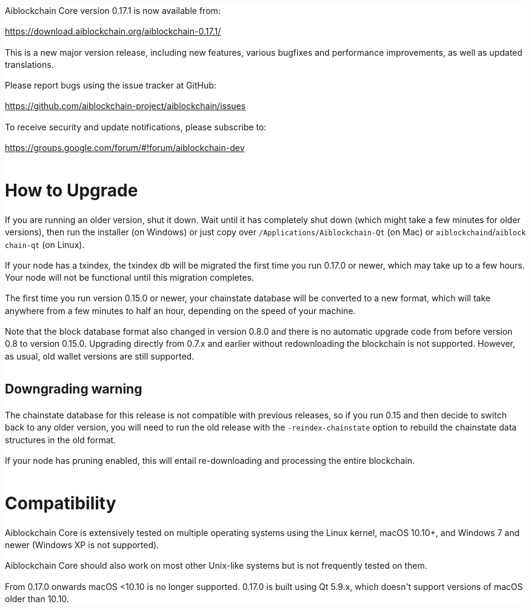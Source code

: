 Aiblockchain Core version 0.17.1 is now available from:

  <https://download.aiblockchain.org/aiblockchain-0.17.1/>

This is a new major version release, including new features, various bugfixes
and performance improvements, as well as updated translations.

Please report bugs using the issue tracker at GitHub:

  <https://github.com/aiblockchain-project/aiblockchain/issues>

To receive security and update notifications, please subscribe to:

  <https://groups.google.com/forum/#!forum/aiblockchain-dev>

How to Upgrade
==============

If you are running an older version, shut it down. Wait until it has completely
shut down (which might take a few minutes for older versions), then run the
installer (on Windows) or just copy over `/Applications/Aiblockchain-Qt` (on Mac)
or `aiblockchaind`/`aiblockchain-qt` (on Linux).

If your node has a txindex, the txindex db will be migrated the first time you run 0.17.0 or newer, which may take up to a few hours. Your node will not be functional until this migration completes.

The first time you run version 0.15.0 or newer, your chainstate database will be converted to a
new format, which will take anywhere from a few minutes to half an hour,
depending on the speed of your machine.

Note that the block database format also changed in version 0.8.0 and there is no
automatic upgrade code from before version 0.8 to version 0.15.0. Upgrading
directly from 0.7.x and earlier without redownloading the blockchain is not supported.
However, as usual, old wallet versions are still supported.

Downgrading warning
-------------------

The chainstate database for this release is not compatible with previous
releases, so if you run 0.15 and then decide to switch back to any
older version, you will need to run the old release with the `-reindex-chainstate`
option to rebuild the chainstate data structures in the old format.

If your node has pruning enabled, this will entail re-downloading and
processing the entire blockchain.

Compatibility
==============

Aiblockchain Core is extensively tested on multiple operating systems using
the Linux kernel, macOS 10.10+, and Windows 7 and newer (Windows XP is not supported).

Aiblockchain Core should also work on most other Unix-like systems but is not
frequently tested on them.

From 0.17.0 onwards macOS <10.10 is no longer supported. 0.17.0 is built using Qt 5.9.x, which doesn't
support versions of macOS older than 10.10.
